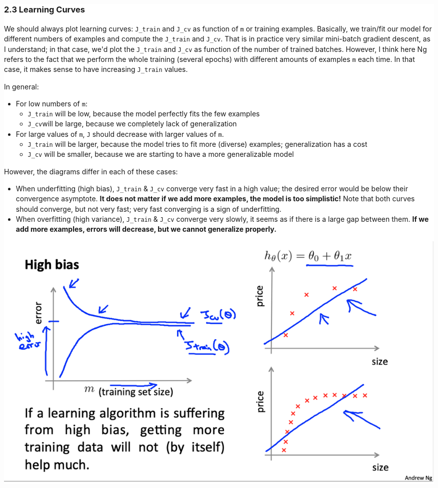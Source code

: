 ### 2.3 Learning Curves

We should always plot learning curves: `J_train` and `J_cv` as function of `m` or training examples. Basically, we train/fit our model for different numbers of examples and compute the `J_train` and `J_cv`. That is in practice very similar mini-batch gradient descent, as I understand; in that case, we'd plot the `J_train` and `J_cv` as function of the number of trained batches. However, I think here Ng refers to the fact that we perform the whole training (several epochs) with different amounts of examples `m` each time. In that case, it makes sense to have increasing `J_train` values.

In general:

- For low numbers of `m`:
  - `J_train` will be low, because the model perfectly fits the few examples
  - `J_cv`will be large, because we completely lack of generalization
- For large values of `m`, `J` should decrease with larger values of `m`.
  - `J_train` will be larger, because the model tries to fit more (diverse) examples; generalization has a cost
  - `J_cv` will be smaller, because we are starting to have a more generalizable model

However, the diagrams differ in each of these cases:

- When underfitting (high bias), `J_train` & `J_cv` converge very fast in a high value; the desired error would be below their convergence asymptote. **It does not matter if we add more examples, the model is too simplistic!** Note that both curves should converge, but not very fast; very fast converging is a sign of underfitting.
- When overfitting (high variance), `J_train` & `J_cv` converge very slowly, it seems as if there is a large gap between them. **If we add more examples, errors will decrease, but we cannot generalize properly.**

![Learning curves: high bias](./pics/learning_curves_high_bias.png)
